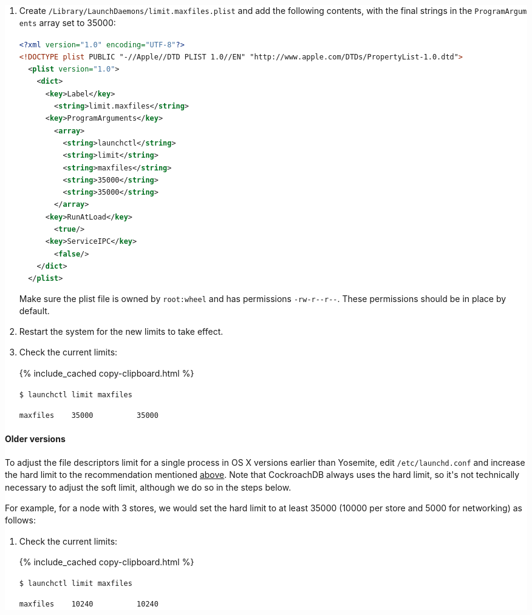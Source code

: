1.  Create `/Library/LaunchDaemons/limit.maxfiles.plist` and add the following contents, with the final strings in the `ProgramArguments` array set to 35000:

    ~~~ xml
    <?xml version="1.0" encoding="UTF-8"?>
    <!DOCTYPE plist PUBLIC "-//Apple//DTD PLIST 1.0//EN" "http://www.apple.com/DTDs/PropertyList-1.0.dtd">
      <plist version="1.0">
        <dict>
          <key>Label</key>
            <string>limit.maxfiles</string>
          <key>ProgramArguments</key>
            <array>
              <string>launchctl</string>
              <string>limit</string>
              <string>maxfiles</string>
              <string>35000</string>
              <string>35000</string>
            </array>
          <key>RunAtLoad</key>
            <true/>
          <key>ServiceIPC</key>
            <false/>
        </dict>
      </plist>
    ~~~

    Make sure the plist file is owned by `root:wheel` and has permissions `-rw-r--r--`. These permissions should be in place by default.

1.  Restart the system for the new limits to take effect.

1.  Check the current limits:

    {% include_cached copy-clipboard.html %}
    ~~~ shell
    $ launchctl limit maxfiles
    ~~~
    ~~~
    maxfiles    35000          35000
    ~~~

#### Older versions

To adjust the file descriptors limit for a single process in OS X versions earlier than Yosemite, edit `/etc/launchd.conf` and increase the hard limit to the recommendation mentioned [above](#file-descriptors-limit). Note that CockroachDB always uses the hard limit, so it's not technically necessary to adjust the soft limit, although we do so in the steps below.

For example, for a node with 3 stores, we would set the hard limit to at least 35000 (10000 per store and 5000 for networking) as follows:

1.  Check the current limits:

    {% include_cached copy-clipboard.html %}
    ~~~ shell
    $ launchctl limit maxfiles
    ~~~
    ~~~
    maxfiles    10240          10240
    ~~~

